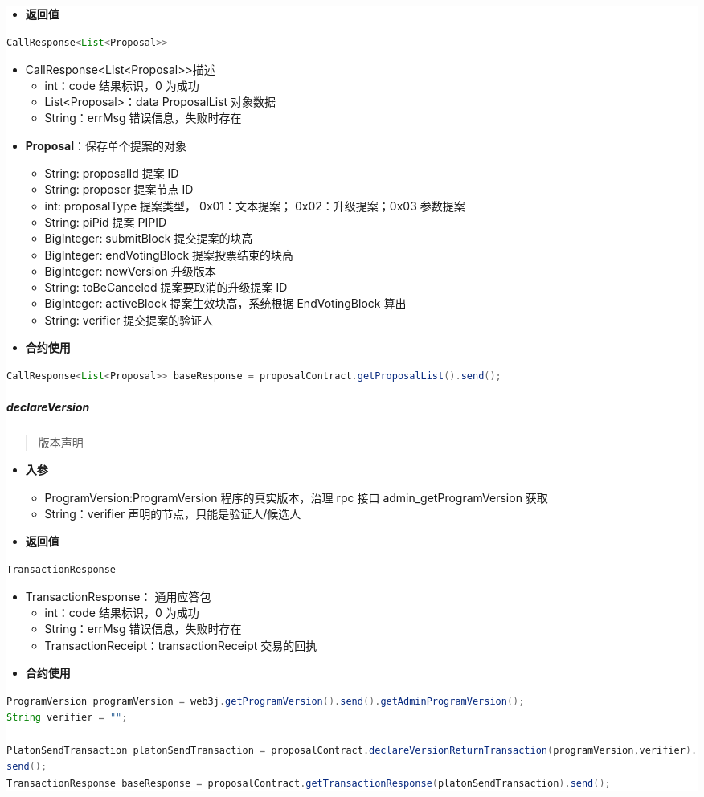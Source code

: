 - **返回值**

```java
CallResponse<List<Proposal>>
```

- CallResponse&lt;List&lt;Proposal&gt;&gt;描述
  - int：code 结果标识，0 为成功
  - List&lt;Proposal&gt;：data ProposalList 对象数据
  - String：errMsg 错误信息，失败时存在

* **Proposal**：保存单个提案的对象

  - String: proposalId 提案 ID
  - String: proposer 提案节点 ID
  - int: proposalType 提案类型， 0x01：文本提案； 0x02：升级提案；0x03 参数提案
  - String: piPid 提案 PIPID
  - BigInteger: submitBlock 提交提案的块高
  - BigInteger: endVotingBlock 提案投票结束的块高
  - BigInteger: newVersion 升级版本
  - String: toBeCanceled 提案要取消的升级提案 ID
  - BigInteger: activeBlock 提案生效块高，系统根据 EndVotingBlock 算出
  - String: verifier 提交提案的验证人

* **合约使用**

```java
CallResponse<List<Proposal>> baseResponse = proposalContract.getProposalList().send();
```

##### **declareVersion**

> 版本声明

- **入参**

  - ProgramVersion:ProgramVersion 程序的真实版本，治理 rpc 接口 admin_getProgramVersion 获取
  - String：verifier 声明的节点，只能是验证人/候选人

- **返回值**

```java
TransactionResponse
```

- TransactionResponse： 通用应答包
  - int：code 结果标识，0 为成功
  - String：errMsg 错误信息，失败时存在
  - TransactionReceipt：transactionReceipt 交易的回执

* **合约使用**

```java
ProgramVersion programVersion = web3j.getProgramVersion().send().getAdminProgramVersion();
String verifier = "";

PlatonSendTransaction platonSendTransaction = proposalContract.declareVersionReturnTransaction(programVersion,verifier).send();
TransactionResponse baseResponse = proposalContract.getTransactionResponse(platonSendTransaction).send();
```
